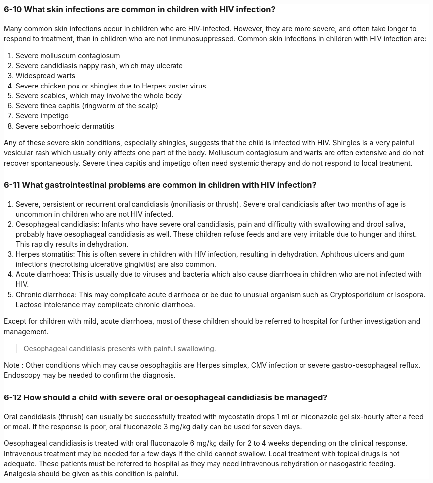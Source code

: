 ### 6-10 What skin infections are common in children with HIV infection?

Many common skin infections occur in children who are HIV-infected. However, they are more severe, and often take longer to respond to treatment, than in children who are not immunosuppressed. Common skin infections in children with HIV infection are:

1.	Severe molluscum contagiosum
2.	Severe candidiasis nappy rash, which may ulcerate
3.	Widespread warts
4.	Severe chicken pox or shingles due to Herpes zoster virus
5.	Severe scabies, which may involve the whole body
6.	Severe tinea capitis (ringworm of the scalp)
7.	Severe impetigo
8.	Severe seborrhoeic dermatitis

Any of these severe skin conditions, especially shingles, suggests that the child is infected with HIV. Shingles is a very painful vesicular rash which usually only affects one part of the body. Molluscum contagiosum and warts are often extensive and do not recover spontaneously. Severe tinea capitis and impetigo often need systemic therapy and do not respond to local treatment.

### 6-11 What gastrointestinal problems are common in children with HIV infection?

1.	Severe, persistent or recurrent oral candidiasis (moniliasis or thrush). Severe oral candidiasis after two months of age is uncommon in children who are not HIV infected.
2.	Oesophageal candidiasis: Infants who have severe oral candidiasis, pain and difficulty with swallowing and drool saliva, probably have oesophageal candidiasis as well. These children refuse feeds and are very irritable due to hunger and thirst. This rapidly results in dehydration.
3.	Herpes stomatitis: This is often severe in children with HIV infection, resulting in dehydration. Aphthous ulcers and gum infections (necrotising ulcerative gingivitis) are also common.
4.	Acute diarrhoea: This is usually due to viruses and bacteria which also cause diarrhoea in children who are not infected with HIV.
5.	Chronic diarrhoea: This may complicate acute diarrhoea or be due to unusual organism such as Cryptosporidium or Isospora. Lactose intolerance may complicate chronic diarrhoea.

Except for children with mild, acute diarrhoea, most of these children should be referred to hospital for further investigation and management.

> Oesophageal candidiasis presents with painful swallowing.

Note
:	Other conditions which may cause oesophagitis are Herpes simplex, CMV infection or severe gastro-oesophageal reflux. Endoscopy may be needed to confirm the diagnosis.

### 6-12 How should a child with severe oral or oesophageal candidiasis be managed?

Oral candidiasis (thrush) can usually be successfully treated with mycostatin drops 1 ml or miconazole gel six-hourly after a feed or meal. If the response is poor, oral fluconazole 3 mg/kg daily can be used for seven days.

Oesophageal candidiasis is treated with oral fluconazole 6 mg/kg daily for 2 to 4 weeks depending on the clinical response. Intravenous treatment may be needed for a few days if the child cannot swallow. Local treatment with topical drugs is not adequate. These patients must be referred to hospital as they may need intravenous rehydration or nasogastric feeding. Analgesia should be given as this condition is painful.
